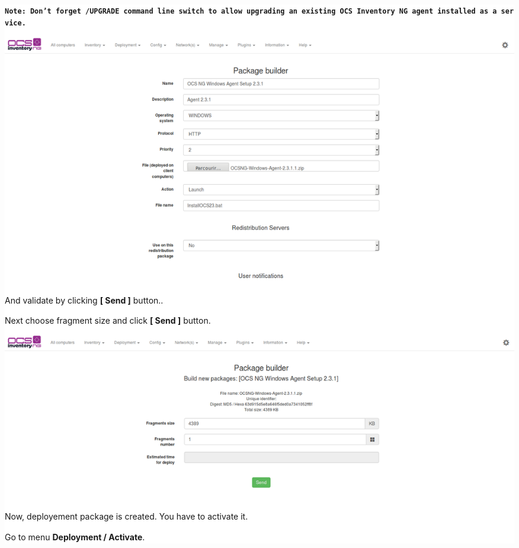**`Note: Don’t forget /UPGRADE command line switch to allow upgrading an existing OCS Inventory NG agent
installed as a service.`**

![Package builder page launch](../../img/server/reports/deploying_packages_5.png)

And validate by clicking **[ Send ]** button..

Next choose fragment size and click **[ Send ]** button.

![Choose Fragment Size](../../img/server/reports/deploying_packages_6.png)

Now, deployement package is created. You have to activate it.

Go to menu **Deployment / Activate**.
